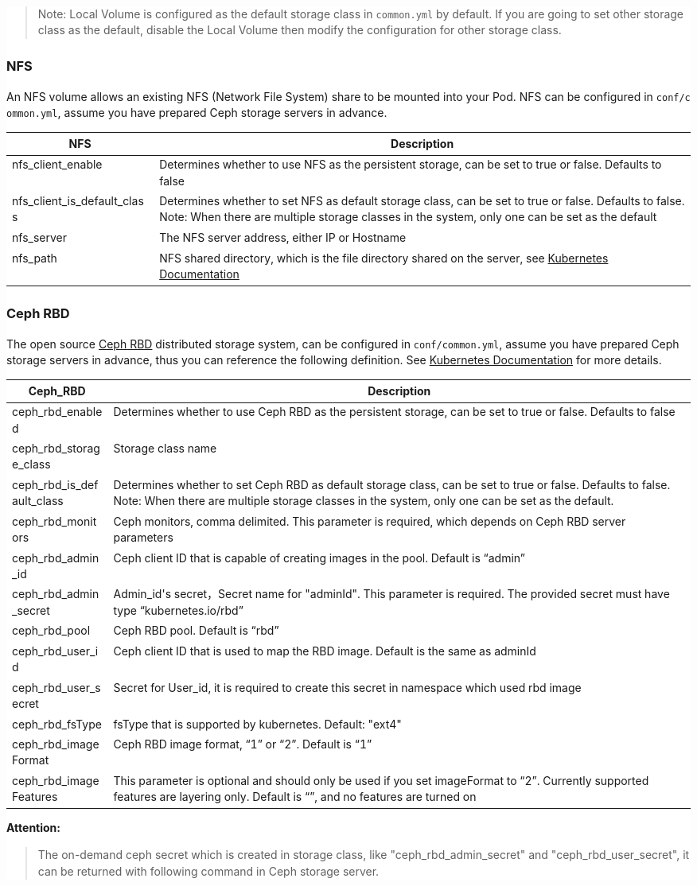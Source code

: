 > Note: Local Volume is configured as the default storage class in `common.yml` by default. If you are going to set other storage class as the default, disable the Local Volume then modify the configuration for other storage class.

### NFS

An NFS volume allows an existing NFS (Network File System) share to be mounted into your Pod. NFS can be configured in `conf/common.yml`, assume you have prepared Ceph storage servers in advance.

| **NFS** | **Description** |
| --- | --- |
| nfs\_client\_enable | Determines whether to use NFS as the persistent storage, can be set to true or false. Defaults to false |
| nfs\_client\_is\_default\_class | Determines whether to set NFS as default storage class, can be set to true or false. Defaults to false. <br/> Note: When there are multiple storage classes in the system, only one can be set as the default  |
| nfs\_server | The NFS server address, either IP or Hostname |
| nfs\_path | NFS shared directory, which is the file directory shared on the server, see [Kubernetes Documentation](https://kubernetes.io/docs/concepts/storage/volumes/#nfs) |


### Ceph RBD


The open source [Ceph RBD](https://ceph.com/) distributed storage system, can be configured in `conf/common.yml`, assume you have prepared Ceph storage servers in advance, thus you can reference the following definition. See [Kubernetes Documentation](https://kubernetes.io/docs/concepts/storage/storage-classes/#ceph-rbd) for more details.

| **Ceph\_RBD** | **Description** |
| --- | --- |
| ceph\_rbd\_enabled | Determines whether to use Ceph RBD as the persistent storage, can be set to true or false. Defaults to false |
| ceph\_rbd\_storage\_class | Storage class name |
| ceph\_rbd\_is\_default\_class | Determines whether to set Ceph RBD as default storage class, can be set to true or false. Defaults to false. <br/> Note: When there are multiple storage classes in the system, only one can be set as the default. |
| ceph\_rbd\_monitors | Ceph monitors, comma delimited. This parameter is required, which depends on Ceph RBD server parameters |
| ceph\_rbd\_admin\_id | Ceph client ID that is capable of creating images in the pool. Default is “admin” |
| ceph\_rbd\_admin\_secret | Admin_id's secret，Secret name for "adminId". This parameter is required. The provided secret must have type “kubernetes.io/rbd” |
| ceph\_rbd\_pool | Ceph RBD pool. Default is “rbd” |
| ceph\_rbd\_user\_id | Ceph client ID that is used to map the RBD image. Default is the same as adminId |
| ceph\_rbd\_user\_secret | Secret for User_id, it is required to create this secret in namespace which used rbd image |
| ceph\_rbd\_fsType | fsType that is supported by kubernetes. Default: "ext4"|
| ceph\_rbd\_imageFormat | Ceph RBD image format, “1” or “2”. Default is “1” |
|ceph\_rbd\_imageFeatures| This parameter is optional and should only be used if you set imageFormat to “2”. Currently supported features are layering only. Default is “”, and no features are turned on|

**Attention:**<br/>
> The on-demand ceph secret which is created in storage class, like "ceph_rbd_admin_secret" and "ceph_rbd_user_secret", it can be returned with following command in Ceph storage server.
